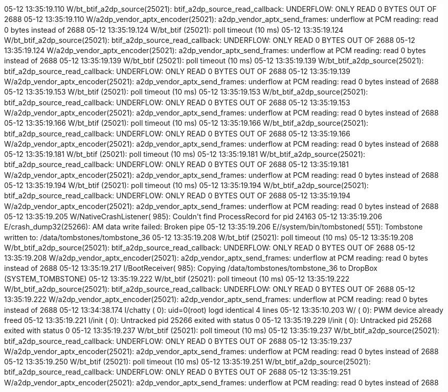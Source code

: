 05-12 13:35:19.110 W/bt_btif_a2dp_source(25021): btif_a2dp_source_read_callback: UNDERFLOW: ONLY READ 0 BYTES OUT OF 2688
05-12 13:35:19.110 W/a2dp_vendor_aptx_encoder(25021): a2dp_vendor_aptx_send_frames: underflow at PCM reading: read 0 bytes instead of 2688
05-12 13:35:19.124 W/bt_btif (25021): poll timeout (10 ms)
05-12 13:35:19.124 W/bt_btif_a2dp_source(25021): btif_a2dp_source_read_callback: UNDERFLOW: ONLY READ 0 BYTES OUT OF 2688
05-12 13:35:19.124 W/a2dp_vendor_aptx_encoder(25021): a2dp_vendor_aptx_send_frames: underflow at PCM reading: read 0 bytes instead of 2688
05-12 13:35:19.139 W/bt_btif (25021): poll timeout (10 ms)
05-12 13:35:19.139 W/bt_btif_a2dp_source(25021): btif_a2dp_source_read_callback: UNDERFLOW: ONLY READ 0 BYTES OUT OF 2688
05-12 13:35:19.139 W/a2dp_vendor_aptx_encoder(25021): a2dp_vendor_aptx_send_frames: underflow at PCM reading: read 0 bytes instead of 2688
05-12 13:35:19.153 W/bt_btif (25021): poll timeout (10 ms)
05-12 13:35:19.153 W/bt_btif_a2dp_source(25021): btif_a2dp_source_read_callback: UNDERFLOW: ONLY READ 0 BYTES OUT OF 2688
05-12 13:35:19.153 W/a2dp_vendor_aptx_encoder(25021): a2dp_vendor_aptx_send_frames: underflow at PCM reading: read 0 bytes instead of 2688
05-12 13:35:19.166 W/bt_btif (25021): poll timeout (10 ms)
05-12 13:35:19.166 W/bt_btif_a2dp_source(25021): btif_a2dp_source_read_callback: UNDERFLOW: ONLY READ 0 BYTES OUT OF 2688
05-12 13:35:19.166 W/a2dp_vendor_aptx_encoder(25021): a2dp_vendor_aptx_send_frames: underflow at PCM reading: read 0 bytes instead of 2688
05-12 13:35:19.181 W/bt_btif (25021): poll timeout (10 ms)
05-12 13:35:19.181 W/bt_btif_a2dp_source(25021): btif_a2dp_source_read_callback: UNDERFLOW: ONLY READ 0 BYTES OUT OF 2688
05-12 13:35:19.181 W/a2dp_vendor_aptx_encoder(25021): a2dp_vendor_aptx_send_frames: underflow at PCM reading: read 0 bytes instead of 2688
05-12 13:35:19.194 W/bt_btif (25021): poll timeout (10 ms)
05-12 13:35:19.194 W/bt_btif_a2dp_source(25021): btif_a2dp_source_read_callback: UNDERFLOW: ONLY READ 0 BYTES OUT OF 2688
05-12 13:35:19.194 W/a2dp_vendor_aptx_encoder(25021): a2dp_vendor_aptx_send_frames: underflow at PCM reading: read 0 bytes instead of 2688
05-12 13:35:19.205 W/NativeCrashListener(  985): Couldn't find ProcessRecord for pid 24163
05-12 13:35:19.206 E/crash_dump32(25266): AM data write failed: Broken pipe
05-12 13:35:19.206 E//system/bin/tombstoned(  551): Tombstone written to: /data/tombstones/tombstone_36
05-12 13:35:19.208 W/bt_btif (25021): poll timeout (10 ms)
05-12 13:35:19.208 W/bt_btif_a2dp_source(25021): btif_a2dp_source_read_callback: UNDERFLOW: ONLY READ 0 BYTES OUT OF 2688
05-12 13:35:19.208 W/a2dp_vendor_aptx_encoder(25021): a2dp_vendor_aptx_send_frames: underflow at PCM reading: read 0 bytes instead of 2688
05-12 13:35:19.217 I/BootReceiver(  985): Copying /data/tombstones/tombstone_36 to DropBox (SYSTEM_TOMBSTONE)
05-12 13:35:19.222 W/bt_btif (25021): poll timeout (10 ms)
05-12 13:35:19.222 W/bt_btif_a2dp_source(25021): btif_a2dp_source_read_callback: UNDERFLOW: ONLY READ 0 BYTES OUT OF 2688
05-12 13:35:19.222 W/a2dp_vendor_aptx_encoder(25021): a2dp_vendor_aptx_send_frames: underflow at PCM reading: read 0 bytes instead of 2688
05-12 13:34:38.174 I/chatty  (    0): uid=0(root) logd identical 4 lines
05-12 13:35:10.203 W/        (    0): PWM device already freed
05-12 13:35:19.221 I/init    (    0): Untracked pid 25266 exited with status 0
05-12 13:35:19.229 I/init    (    0): Untracked pid 25268 exited with status 0
05-12 13:35:19.237 W/bt_btif (25021): poll timeout (10 ms)
05-12 13:35:19.237 W/bt_btif_a2dp_source(25021): btif_a2dp_source_read_callback: UNDERFLOW: ONLY READ 0 BYTES OUT OF 2688
05-12 13:35:19.237 W/a2dp_vendor_aptx_encoder(25021): a2dp_vendor_aptx_send_frames: underflow at PCM reading: read 0 bytes instead of 2688
05-12 13:35:19.250 W/bt_btif (25021): poll timeout (10 ms)
05-12 13:35:19.251 W/bt_btif_a2dp_source(25021): btif_a2dp_source_read_callback: UNDERFLOW: ONLY READ 0 BYTES OUT OF 2688
05-12 13:35:19.251 W/a2dp_vendor_aptx_encoder(25021): a2dp_vendor_aptx_send_frames: underflow at PCM reading: read 0 bytes instead of 2688